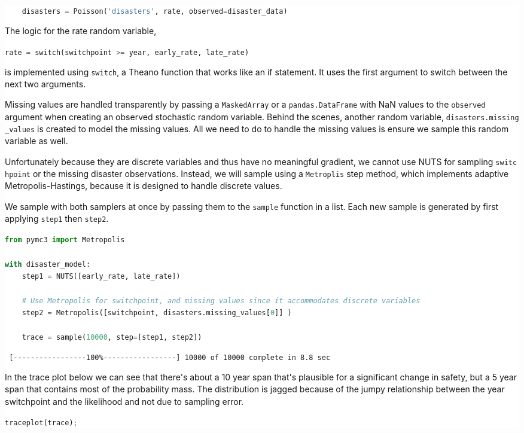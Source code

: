 ```python
    disasters = Poisson('disasters', rate, observed=disaster_data)
```

The logic for the rate random variable,
```python
rate = switch(switchpoint >= year, early_rate, late_rate)
```
is implemented using `switch`, a Theano function that works like an if statement. It uses the first argument to switch between the next two arguments.

Missing values are handled transparently by passing a `MaskedArray` or a `pandas.DataFrame` with NaN values to the `observed` argument when creating an observed stochastic random variable. Behind the scenes, another random variable, `disasters.missing_values` is created to model the missing values. All we need to do to handle the missing values is ensure we sample this random variable as well.

Unfortunately because they are discrete variables and thus have no meaningful gradient, we cannot use NUTS for sampling `switchpoint` or the missing disaster observations. Instead, we will sample using a `Metroplis` step method, which implements adaptive Metropolis-Hastings, because it is designed to handle discrete values.

We sample with both samplers at once by passing them to the `sample` function in a list. Each new sample is generated by first applying `step1` then `step2`.


```python
from pymc3 import Metropolis 

with disaster_model:
    step1 = NUTS([early_rate, late_rate])
    
    # Use Metropolis for switchpoint, and missing values since it accommodates discrete variables
    step2 = Metropolis([switchpoint, disasters.missing_values[0]] )

    trace = sample(10000, step=[step1, step2])
```

     [-----------------100%-----------------] 10000 of 10000 complete in 8.8 sec

In the trace plot below we can see that there's about a 10 year span that's plausible for a significant change in safety, but a 5 year span that contains most of the probability mass. The distribution is jagged because of the jumpy relationship between the year switchpoint and the likelihood  and not due to sampling error.


```python
traceplot(trace);
```

